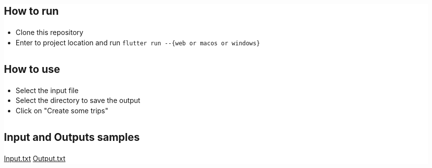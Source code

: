 
## How to run

- Clone this repository
- Enter to project location and run `flutter run --{web or macos or windows}`


## How to use

- Select the input file
- Select the directory to save the output
- Click on "Create some trips"


## Input and Outputs samples


[Input.txt](https://github.com/alefFSilva/drone-service-test/files/10490505/Input.txt)
[Output.txt](https://github.com/alefFSilva/drone-service-test/files/10490506/Output.txt)



